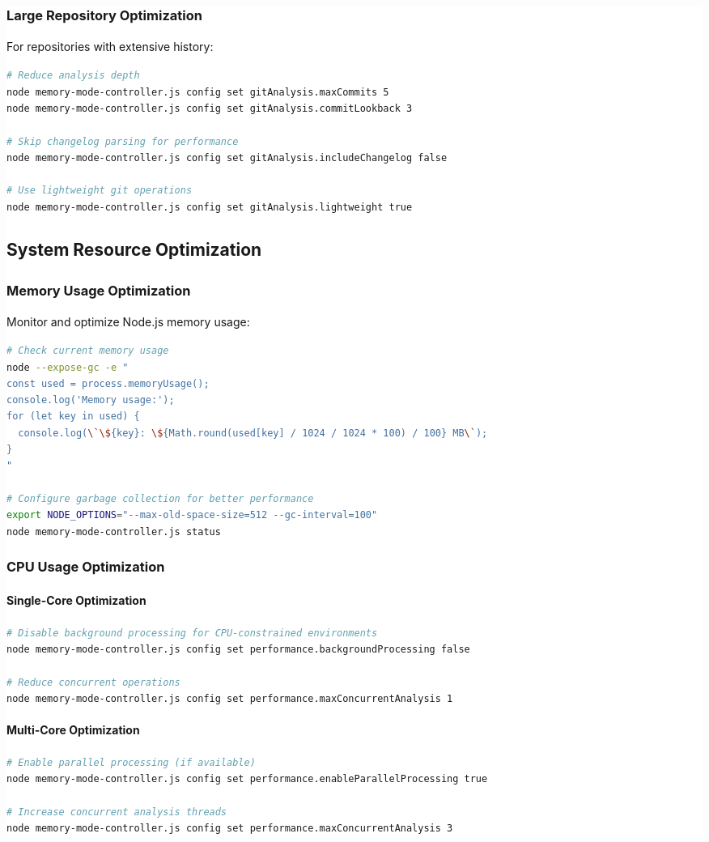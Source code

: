 ### Large Repository Optimization

For repositories with extensive history:

```bash
# Reduce analysis depth
node memory-mode-controller.js config set gitAnalysis.maxCommits 5
node memory-mode-controller.js config set gitAnalysis.commitLookback 3

# Skip changelog parsing for performance
node memory-mode-controller.js config set gitAnalysis.includeChangelog false

# Use lightweight git operations
node memory-mode-controller.js config set gitAnalysis.lightweight true
```

## System Resource Optimization

### Memory Usage Optimization

Monitor and optimize Node.js memory usage:

```bash
# Check current memory usage
node --expose-gc -e "
const used = process.memoryUsage();
console.log('Memory usage:');
for (let key in used) {
  console.log(\`\${key}: \${Math.round(used[key] / 1024 / 1024 * 100) / 100} MB\`);
}
"

# Configure garbage collection for better performance
export NODE_OPTIONS="--max-old-space-size=512 --gc-interval=100"
node memory-mode-controller.js status
```

### CPU Usage Optimization

#### Single-Core Optimization
```bash
# Disable background processing for CPU-constrained environments
node memory-mode-controller.js config set performance.backgroundProcessing false

# Reduce concurrent operations
node memory-mode-controller.js config set performance.maxConcurrentAnalysis 1
```

#### Multi-Core Optimization
```bash
# Enable parallel processing (if available)
node memory-mode-controller.js config set performance.enableParallelProcessing true

# Increase concurrent analysis threads
node memory-mode-controller.js config set performance.maxConcurrentAnalysis 3
```
